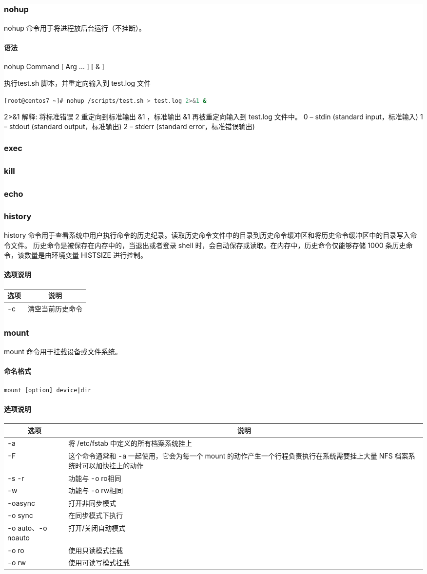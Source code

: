 ### nohup

nohup 命令用于将进程放后台运行（不挂断）。

#### 语法

nohup Command [ Arg … ] [ & ]

执行test.sh 脚本，并重定向输入到 test.log 文件

```bash
[root@centos7 ~]# nohup /scripts/test.sh > test.log 2>&1 &
```

2>&1 解释:
将标准错误 2 重定向到标准输出 &1 ，标准输出 &1 再被重定向输入到 test.log 文件中。
0 – stdin (standard input，标准输入)
1 – stdout (standard output，标准输出)
2 – stderr (standard error，标准错误输出)

### exec

### kill

### echo

### history

history 命令用于查看系统中用户执行命令的历史纪录。读取历史命令文件中的目录到历史命令缓冲区和将历史命令缓冲区中的目录写入命令文件。
历史命令是被保存在内存中的，当退出或者登录 shell 时，会自动保存或读取。在内存中，历史命令仅能够存储 1000 条历史命令，该数量是由环境变量 HISTSIZE 进行控制。

#### 选项说明

|选项|说明|
|------|-------|
-c |清空当前历史命令

### mount

mount 命令用于挂载设备或文件系统。

#### 命名格式

`mount [option] device|dir`

#### 选项说明

|选项|说明|
|------|-------|
-a   |将 /etc/fstab 中定义的所有档案系统挂上
-F   |这个命令通常和 -a 一起使用，它会为每一个 mount 的动作产生一个行程负责执行在系统需要挂上大量 NFS 档案系统时可以加快挂上的动作
-s -r |功能与 -o ro相同
-w  |功能与 -o rw相同
-oasync  |打开非同步模式
-o sync  |在同步模式下执行
-o auto、-o noauto  |打开/关闭自动模式
-o ro  |使用只读模式挂载
-o rw  |使用可读写模式挂载
